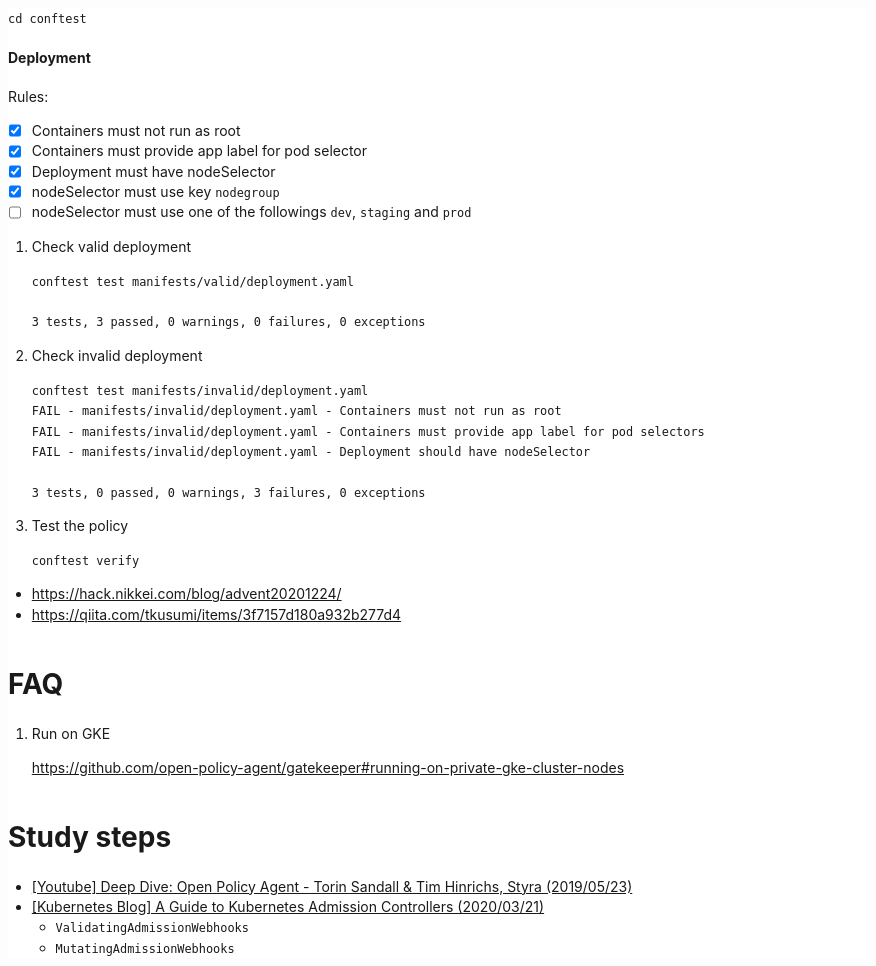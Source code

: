 ```
cd conftest
```

#### Deployment

Rules:

- [x] Containers must not run as root
- [x] Containers must provide app label for pod selector
- [x] Deployment must have nodeSelector
- [x] nodeSelector must use key `nodegroup`
- [ ] nodeSelector must use one of the followings `dev`, `staging` and `prod`

1. Check valid deployment

    ```
    conftest test manifests/valid/deployment.yaml

    3 tests, 3 passed, 0 warnings, 0 failures, 0 exceptions
    ```

1. Check invalid deployment

    ```
    conftest test manifests/invalid/deployment.yaml
    FAIL - manifests/invalid/deployment.yaml - Containers must not run as root
    FAIL - manifests/invalid/deployment.yaml - Containers must provide app label for pod selectors
    FAIL - manifests/invalid/deployment.yaml - Deployment should have nodeSelector

    3 tests, 0 passed, 0 warnings, 3 failures, 0 exceptions
    ```

1. Test the policy

    ```
    conftest verify
    ```

- https://hack.nikkei.com/blog/advent20201224/
- https://qiita.com/tkusumi/items/3f7157d180a932b277d4

# FAQ

1. Run on GKE

    https://github.com/open-policy-agent/gatekeeper#running-on-private-gke-cluster-nodes

# Study steps

- [[Youtube] Deep Dive: Open Policy Agent - Torin Sandall & Tim Hinrichs, Styra (2019/05/23)](https://www.youtube.com/watch?v=n94_FNhuzy4&feature=youtu.be)
- [[Kubernetes Blog] A Guide to Kubernetes Admission Controllers (2020/03/21)](https://kubernetes.io/blog/2019/03/21/a-guide-to-kubernetes-admission-controllers/)
    - `ValidatingAdmissionWebhooks`
    - `MutatingAdmissionWebhooks`
